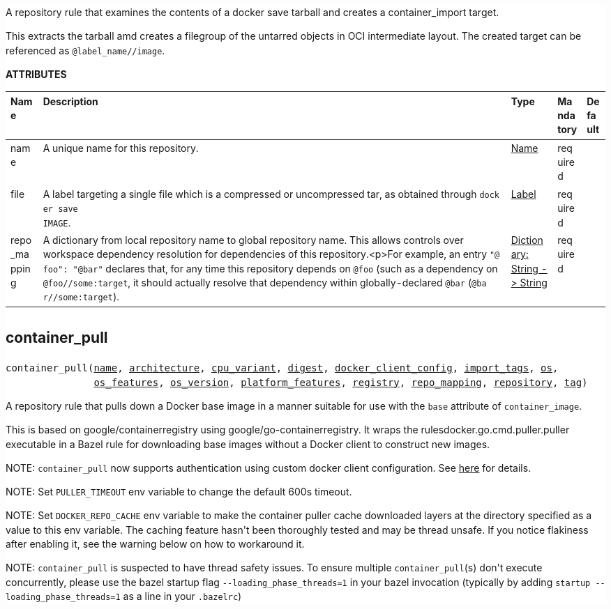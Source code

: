 A repository rule that examines the contents of a docker save tarball and creates a container_import target.

This extracts the tarball amd creates a filegroup of the untarred objects in OCI intermediate layout.
The created target can be referenced as `@label_name//image`.


**ATTRIBUTES**


| Name  | Description | Type | Mandatory | Default |
| :------------- | :------------- | :------------- | :------------- | :------------- |
| <a id="container_load-name"></a>name |  A unique name for this repository.   | <a href="https://bazel.build/docs/build-ref.html#name">Name</a> | required |  |
| <a id="container_load-file"></a>file |  A label targeting a single file which is a compressed or uncompressed tar,             as obtained through <code>docker save IMAGE</code>.   | <a href="https://bazel.build/docs/build-ref.html#labels">Label</a> | required |  |
| <a id="container_load-repo_mapping"></a>repo_mapping |  A dictionary from local repository name to global repository name. This allows controls over workspace dependency resolution for dependencies of this repository.&lt;p&gt;For example, an entry <code>"@foo": "@bar"</code> declares that, for any time this repository depends on <code>@foo</code> (such as a dependency on <code>@foo//some:target</code>, it should actually resolve that dependency within globally-declared <code>@bar</code> (<code>@bar//some:target</code>).   | <a href="https://bazel.build/docs/skylark/lib/dict.html">Dictionary: String -> String</a> | required |  |


<a id="#container_pull"></a>

## container_pull

<pre>
container_pull(<a href="#container_pull-name">name</a>, <a href="#container_pull-architecture">architecture</a>, <a href="#container_pull-cpu_variant">cpu_variant</a>, <a href="#container_pull-digest">digest</a>, <a href="#container_pull-docker_client_config">docker_client_config</a>, <a href="#container_pull-import_tags">import_tags</a>, <a href="#container_pull-os">os</a>,
               <a href="#container_pull-os_features">os_features</a>, <a href="#container_pull-os_version">os_version</a>, <a href="#container_pull-platform_features">platform_features</a>, <a href="#container_pull-registry">registry</a>, <a href="#container_pull-repo_mapping">repo_mapping</a>, <a href="#container_pull-repository">repository</a>, <a href="#container_pull-tag">tag</a>)
</pre>

A repository rule that pulls down a Docker base image in a manner suitable for use with the `base` attribute of `container_image`.

This is based on google/containerregistry using google/go-containerregistry.
It wraps the rulesdocker.go.cmd.puller.puller executable in a
Bazel rule for downloading base images without a Docker client to
construct new images.

NOTE: `container_pull` now supports authentication using custom docker client configuration.
See [here](https://github.com/bazelbuild/rules_docker#container_pull-custom-client-configuration) for details.

NOTE: Set `PULLER_TIMEOUT` env variable to change the default 600s timeout.

NOTE: Set `DOCKER_REPO_CACHE` env variable to make the container puller cache downloaded layers at the directory specified as a value to this env variable.
The caching feature hasn't been thoroughly tested and may be thread unsafe.
If you notice flakiness after enabling it, see the warning below on how to workaround it.

NOTE: `container_pull` is suspected to have thread safety issues.
To ensure multiple `container_pull`(s) don't execute concurrently,
please use the bazel startup flag `--loading_phase_threads=1` in your bazel invocation
(typically by adding `startup --loading_phase_threads=1` as a line in your `.bazelrc`)

